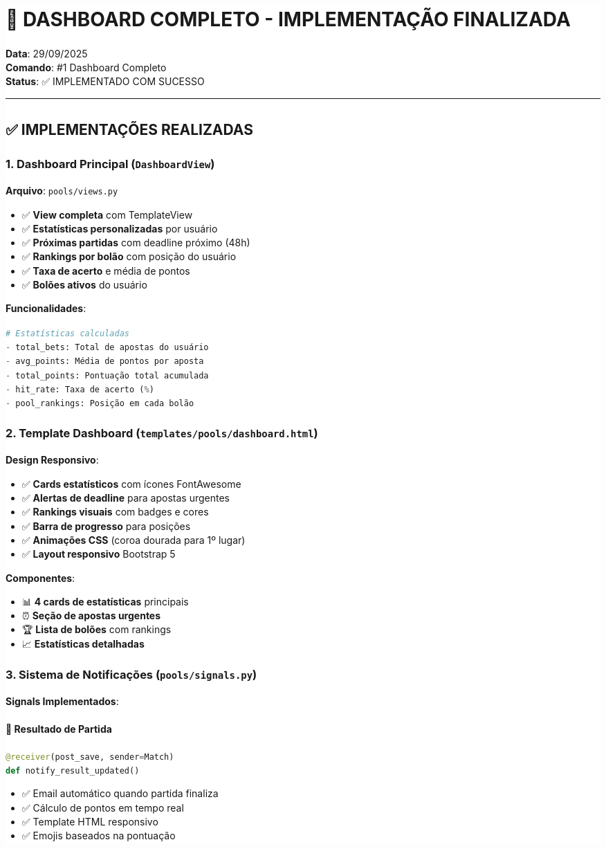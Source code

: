 # 🎯 DASHBOARD COMPLETO - IMPLEMENTAÇÃO FINALIZADA

**Data**: 29/09/2025  
**Comando**: #1 Dashboard Completo  
**Status**: ✅ IMPLEMENTADO COM SUCESSO

---

## ✅ IMPLEMENTAÇÕES REALIZADAS

### 1. **Dashboard Principal** (`DashboardView`)

**Arquivo**: `pools/views.py`
- ✅ **View completa** com TemplateView
- ✅ **Estatísticas personalizadas** por usuário
- ✅ **Próximas partidas** com deadline próximo (48h)
- ✅ **Rankings por bolão** com posição do usuário
- ✅ **Taxa de acerto** e média de pontos
- ✅ **Bolões ativos** do usuário

**Funcionalidades**:
```python
# Estatísticas calculadas
- total_bets: Total de apostas do usuário
- avg_points: Média de pontos por aposta
- total_points: Pontuação total acumulada
- hit_rate: Taxa de acerto (%)
- pool_rankings: Posição em cada bolão
```

### 2. **Template Dashboard** (`templates/pools/dashboard.html`)

**Design Responsivo**:
- ✅ **Cards estatísticos** com ícones FontAwesome
- ✅ **Alertas de deadline** para apostas urgentes
- ✅ **Rankings visuais** com badges e cores
- ✅ **Barra de progresso** para posições
- ✅ **Animações CSS** (coroa dourada para 1º lugar)
- ✅ **Layout responsivo** Bootstrap 5

**Componentes**:
- 📊 **4 cards de estatísticas** principais
- ⏰ **Seção de apostas urgentes**
- 🏆 **Lista de bolões** com rankings
- 📈 **Estatísticas detalhadas**

### 3. **Sistema de Notificações** (`pools/signals.py`)

**Signals Implementados**:

#### 📧 **Resultado de Partida**
```python
@receiver(post_save, sender=Match)
def notify_result_updated()
```
- ✅ Email automático quando partida finaliza
- ✅ Cálculo de pontos em tempo real
- ✅ Template HTML responsivo
- ✅ Emojis baseados na pontuação
